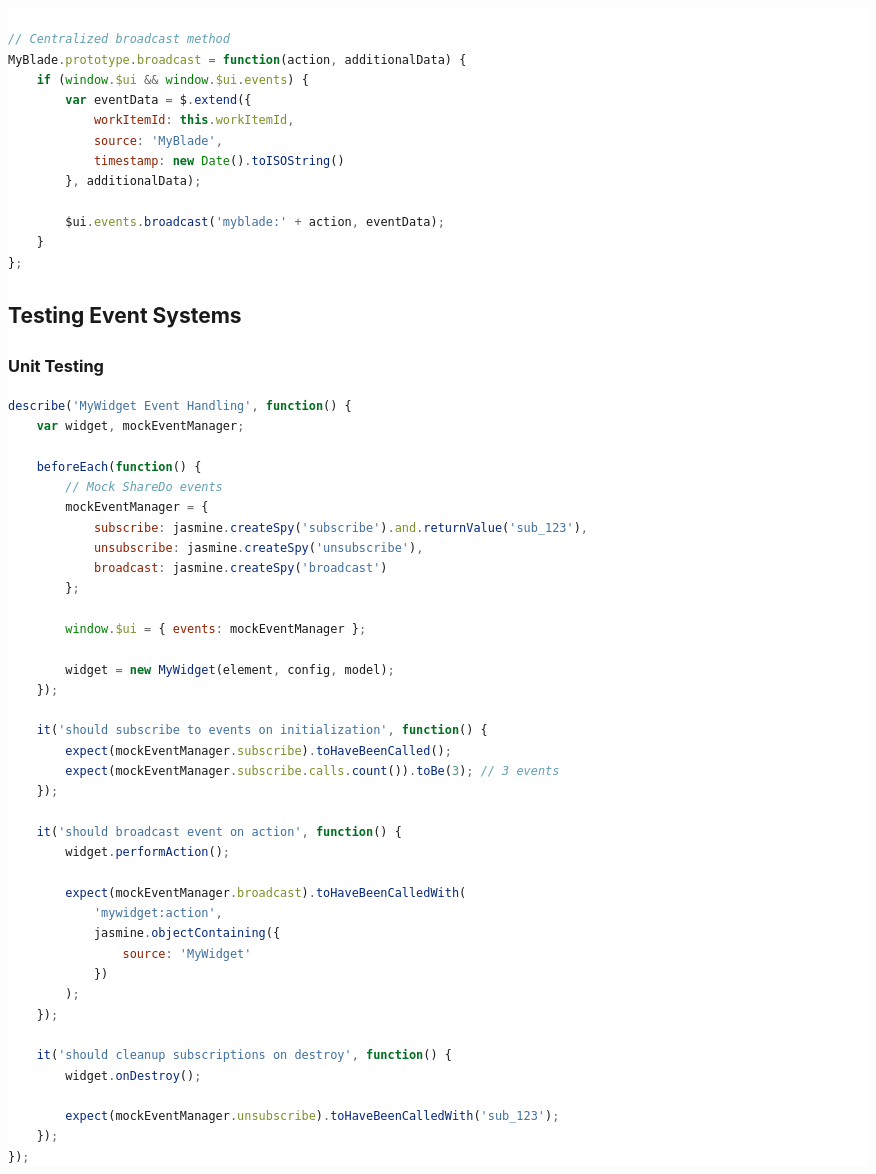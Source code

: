 ```javascript

// Centralized broadcast method
MyBlade.prototype.broadcast = function(action, additionalData) {
    if (window.$ui && window.$ui.events) {
        var eventData = $.extend({
            workItemId: this.workItemId,
            source: 'MyBlade',
            timestamp: new Date().toISOString()
        }, additionalData);
        
        $ui.events.broadcast('myblade:' + action, eventData);
    }
};
```

## Testing Event Systems

### Unit Testing

```javascript
describe('MyWidget Event Handling', function() {
    var widget, mockEventManager;
    
    beforeEach(function() {
        // Mock ShareDo events
        mockEventManager = {
            subscribe: jasmine.createSpy('subscribe').and.returnValue('sub_123'),
            unsubscribe: jasmine.createSpy('unsubscribe'),
            broadcast: jasmine.createSpy('broadcast')
        };
        
        window.$ui = { events: mockEventManager };
        
        widget = new MyWidget(element, config, model);
    });
    
    it('should subscribe to events on initialization', function() {
        expect(mockEventManager.subscribe).toHaveBeenCalled();
        expect(mockEventManager.subscribe.calls.count()).toBe(3); // 3 events
    });
    
    it('should broadcast event on action', function() {
        widget.performAction();
        
        expect(mockEventManager.broadcast).toHaveBeenCalledWith(
            'mywidget:action',
            jasmine.objectContaining({
                source: 'MyWidget'
            })
        );
    });
    
    it('should cleanup subscriptions on destroy', function() {
        widget.onDestroy();
        
        expect(mockEventManager.unsubscribe).toHaveBeenCalledWith('sub_123');
    });
});
```
